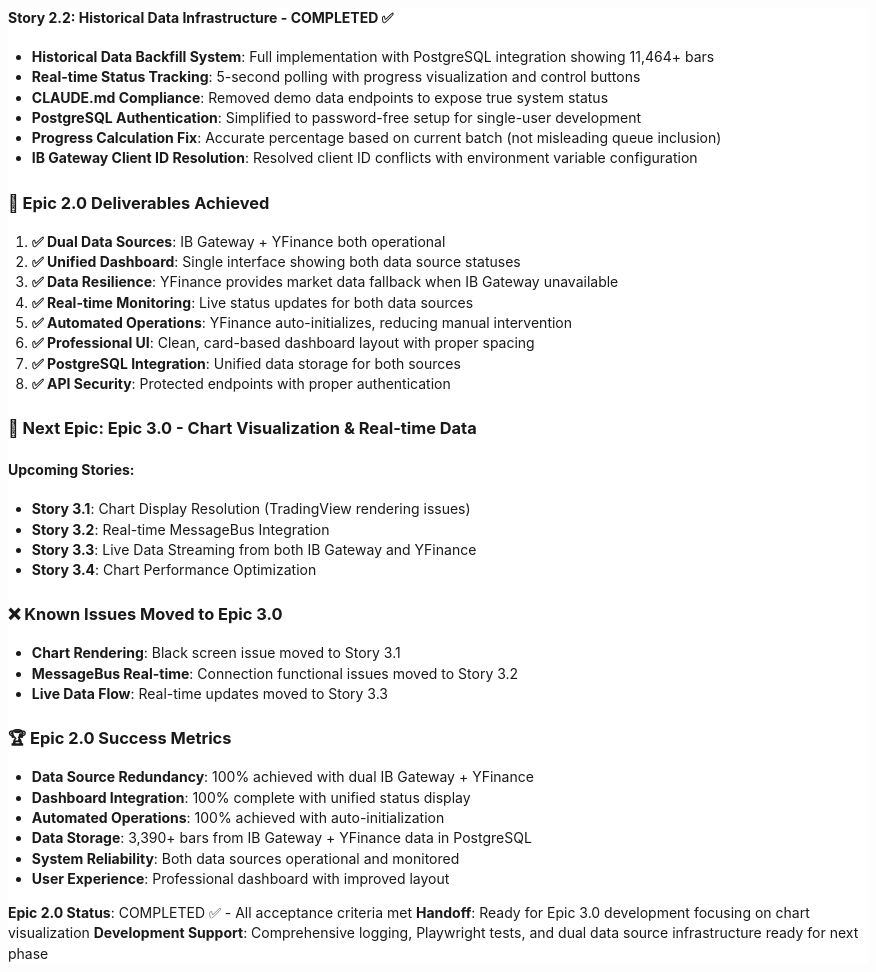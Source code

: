 #### Story 2.2: Historical Data Infrastructure - COMPLETED ✅
- **Historical Data Backfill System**: Full implementation with PostgreSQL integration showing 11,464+ bars
- **Real-time Status Tracking**: 5-second polling with progress visualization and control buttons
- **CLAUDE.md Compliance**: Removed demo data endpoints to expose true system status
- **PostgreSQL Authentication**: Simplified to password-free setup for single-user development
- **Progress Calculation Fix**: Accurate percentage based on current batch (not misleading queue inclusion)
- **IB Gateway Client ID Resolution**: Resolved client ID conflicts with environment variable configuration

### 🎯 Epic 2.0 Deliverables Achieved
1. **✅ Dual Data Sources**: IB Gateway + YFinance both operational
2. **✅ Unified Dashboard**: Single interface showing both data source statuses
3. **✅ Data Resilience**: YFinance provides market data fallback when IB Gateway unavailable
4. **✅ Real-time Monitoring**: Live status updates for both data sources
5. **✅ Automated Operations**: YFinance auto-initializes, reducing manual intervention
6. **✅ Professional UI**: Clean, card-based dashboard layout with proper spacing
7. **✅ PostgreSQL Integration**: Unified data storage for both sources
8. **✅ API Security**: Protected endpoints with proper authentication

### 🔄 Next Epic: Epic 3.0 - Chart Visualization & Real-time Data

#### Upcoming Stories:
- **Story 3.1**: Chart Display Resolution (TradingView rendering issues)
- **Story 3.2**: Real-time MessageBus Integration 
- **Story 3.3**: Live Data Streaming from both IB Gateway and YFinance
- **Story 3.4**: Chart Performance Optimization

### ❌ Known Issues Moved to Epic 3.0
- **Chart Rendering**: Black screen issue moved to Story 3.1
- **MessageBus Real-time**: Connection functional issues moved to Story 3.2
- **Live Data Flow**: Real-time updates moved to Story 3.3

### 🏆 Epic 2.0 Success Metrics
- **Data Source Redundancy**: 100% achieved with dual IB Gateway + YFinance
- **Dashboard Integration**: 100% complete with unified status display
- **Automated Operations**: 100% achieved with auto-initialization
- **Data Storage**: 3,390+ bars from IB Gateway + YFinance data in PostgreSQL
- **System Reliability**: Both data sources operational and monitored
- **User Experience**: Professional dashboard with improved layout

**Epic 2.0 Status**: COMPLETED ✅ - All acceptance criteria met
**Handoff**: Ready for Epic 3.0 development focusing on chart visualization
**Development Support**: Comprehensive logging, Playwright tests, and dual data source infrastructure ready for next phase